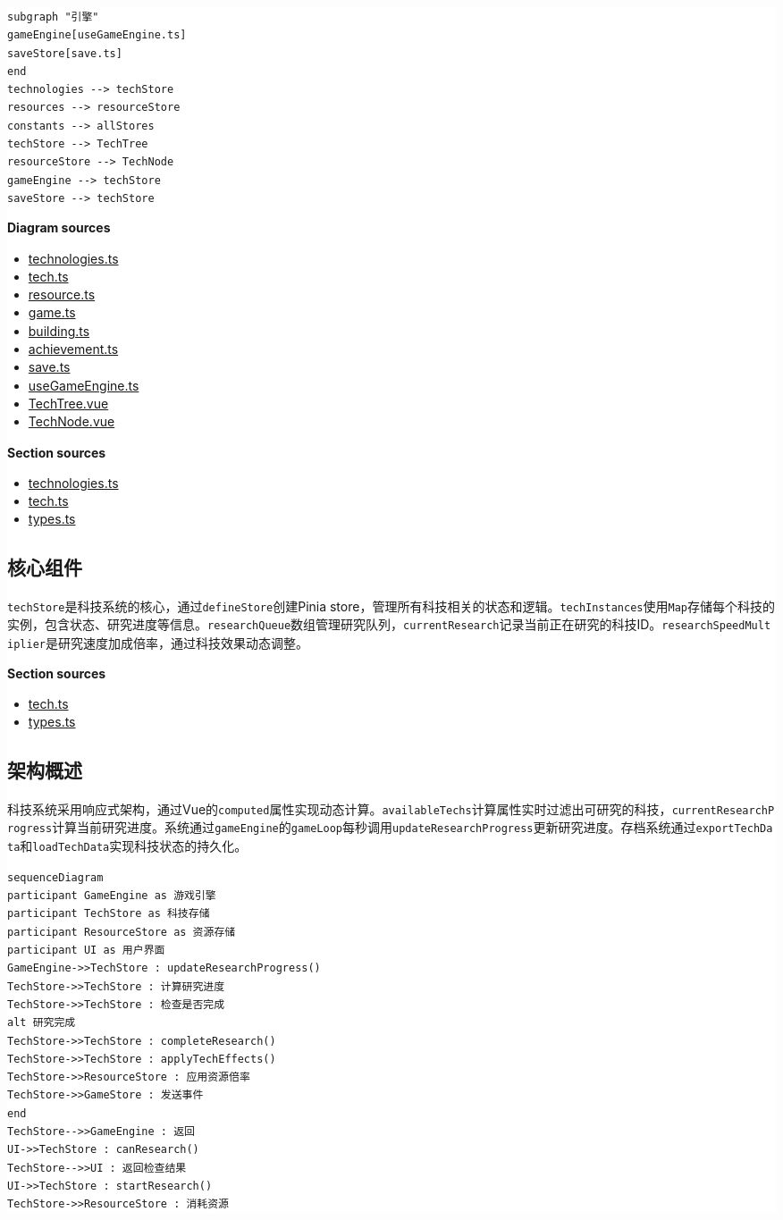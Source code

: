 ```mermaid
subgraph "引擎"
gameEngine[useGameEngine.ts]
saveStore[save.ts]
end
technologies --> techStore
resources --> resourceStore
constants --> allStores
techStore --> TechTree
resourceStore --> TechNode
gameEngine --> techStore
saveStore --> techStore
```

**Diagram sources**
- [technologies.ts](file://civilization-game\src\config\technologies.ts)
- [tech.ts](file://civilization-game\src\stores\tech.ts)
- [resource.ts](file://civilization-game\src\stores\resource.ts)
- [game.ts](file://civilization-game\src\stores\game.ts)
- [building.ts](file://civilization-game\src\stores\building.ts)
- [achievement.ts](file://civilization-game\src\stores\achievement.ts)
- [save.ts](file://civilization-game\src\stores\save.ts)
- [useGameEngine.ts](file://civilization-game\src\composables\useGameEngine.ts)
- [TechTree.vue](file://civilization-game\src\components\game\TechTree.vue)
- [TechNode.vue](file://civilization-game\src\components\game\TechNode.vue)

**Section sources**
- [technologies.ts](file://civilization-game\src\config\technologies.ts)
- [tech.ts](file://civilization-game\src\stores\tech.ts)
- [types.ts](file://civilization-game\src\types\index.ts)

## 核心组件
`techStore`是科技系统的核心，通过`defineStore`创建Pinia store，管理所有科技相关的状态和逻辑。`techInstances`使用`Map`存储每个科技的实例，包含状态、研究进度等信息。`researchQueue`数组管理研究队列，`currentResearch`记录当前正在研究的科技ID。`researchSpeedMultiplier`是研究速度加成倍率，通过科技效果动态调整。

**Section sources**
- [tech.ts](file://civilization-game\src\stores\tech.ts#L1-L50)
- [types.ts](file://civilization-game\src\types\index.ts#L150-L197)

## 架构概述
科技系统采用响应式架构，通过Vue的`computed`属性实现动态计算。`availableTechs`计算属性实时过滤出可研究的科技，`currentResearchProgress`计算当前研究进度。系统通过`gameEngine`的`gameLoop`每秒调用`updateResearchProgress`更新研究进度。存档系统通过`exportTechData`和`loadTechData`实现科技状态的持久化。

```mermaid
sequenceDiagram
participant GameEngine as 游戏引擎
participant TechStore as 科技存储
participant ResourceStore as 资源存储
participant UI as 用户界面
GameEngine->>TechStore : updateResearchProgress()
TechStore->>TechStore : 计算研究进度
TechStore->>TechStore : 检查是否完成
alt 研究完成
TechStore->>TechStore : completeResearch()
TechStore->>TechStore : applyTechEffects()
TechStore->>ResourceStore : 应用资源倍率
TechStore->>GameStore : 发送事件
end
TechStore-->>GameEngine : 返回
UI->>TechStore : canResearch()
TechStore-->>UI : 返回检查结果
UI->>TechStore : startResearch()
TechStore->>ResourceStore : 消耗资源
```